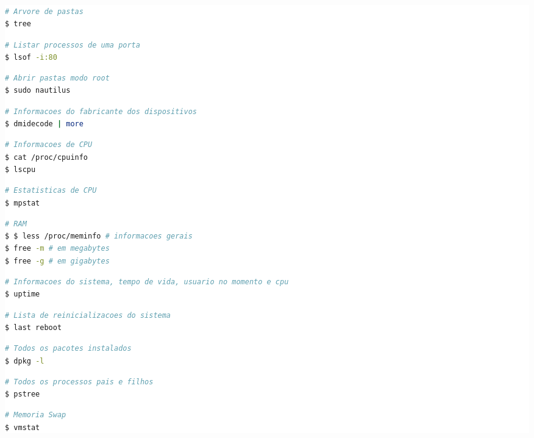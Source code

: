 ```bash
# Arvore de pastas
$ tree
```

```bash
# Listar processos de uma porta
$ lsof -i:80
```

```bash
# Abrir pastas modo root
$ sudo nautilus
```

```bash
# Informacoes do fabricante dos dispositivos
$ dmidecode | more
```

```bash
# Informacoes de CPU
$ cat /proc/cpuinfo
$ lscpu
```

```bash
# Estatisticas de CPU
$ mpstat
```

```bash
# RAM
$ $ less /proc/meminfo # informacoes gerais
$ free -m # em megabytes
$ free -g # em gigabytes
```

```bash
# Informacoes do sistema, tempo de vida, usuario no momento e cpu
$ uptime
```

```bash
# Lista de reinicializacoes do sistema
$ last reboot
```

```bash
# Todos os pacotes instalados
$ dpkg -l
```

```bash
# Todos os processos pais e filhos
$ pstree
```

```bash
# Memoria Swap
$ vmstat
```

